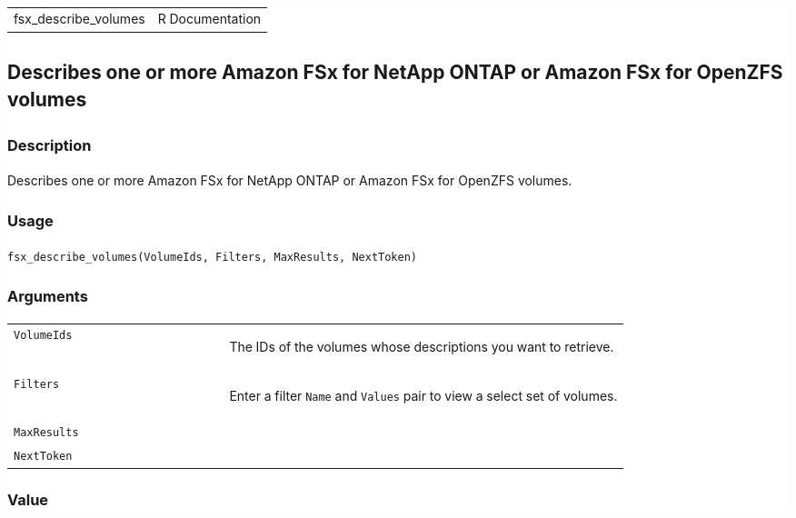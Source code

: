 <table style="width: 100%;">
<tbody>
<tr class="odd">
<td>fsx_describe_volumes</td>
<td style="text-align: right;">R Documentation</td>
</tr>
</tbody>
</table>

## Describes one or more Amazon FSx for NetApp ONTAP or Amazon FSx for OpenZFS volumes

### Description

Describes one or more Amazon FSx for NetApp ONTAP or Amazon FSx for
OpenZFS volumes.

### Usage

    fsx_describe_volumes(VolumeIds, Filters, MaxResults, NextToken)

### Arguments

<table>
<colgroup>
<col style="width: 35%" />
<col style="width: 65%" />
</colgroup>
<tbody>
<tr class="odd">
<td><code id="fsx_describe_volumes_:_VolumeIds">VolumeIds</code></td>
<td><p>The IDs of the volumes whose descriptions you want to
retrieve.</p></td>
</tr>
<tr class="even">
<td><code id="fsx_describe_volumes_:_Filters">Filters</code></td>
<td><p>Enter a filter <code>Name</code> and <code>Values</code> pair to
view a select set of volumes.</p></td>
</tr>
<tr class="odd">
<td><code id="fsx_describe_volumes_:_MaxResults">MaxResults</code></td>
<td></td>
</tr>
<tr class="even">
<td><code id="fsx_describe_volumes_:_NextToken">NextToken</code></td>
<td></td>
</tr>
</tbody>
</table>

### Value
